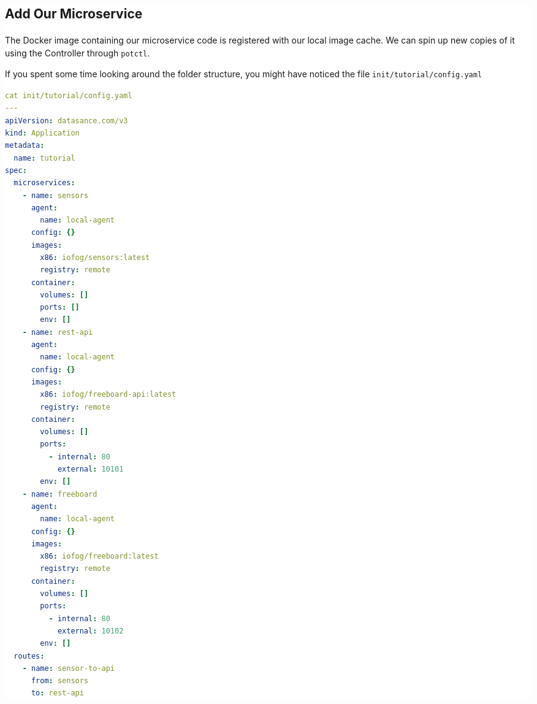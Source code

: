 ## Add Our Microservice

The Docker image containing our microservice code is registered with our local image cache. We can spin up new copies of it using the Controller through `potctl`.

If you spent some time looking around the folder structure, you might have noticed the file `init/tutorial/config.yaml`

```yaml
cat init/tutorial/config.yaml
---
apiVersion: datasance.com/v3
kind: Application
metadata:
  name: tutorial
spec:
  microservices:
    - name: sensors
      agent:
        name: local-agent
      config: {}
      images:
        x86: iofog/sensors:latest
        registry: remote
      container:
        volumes: []
        ports: []
        env: []
    - name: rest-api
      agent:
        name: local-agent
      config: {}
      images:
        x86: iofog/freeboard-api:latest
        registry: remote
      container:
        volumes: []
        ports:
          - internal: 80
            external: 10101
        env: []
    - name: freeboard
      agent:
        name: local-agent
      config: {}
      images:
        x86: iofog/freeboard:latest
        registry: remote
      container:
        volumes: []
        ports:
          - internal: 80
            external: 10102
        env: []
  routes:
    - name: sensor-to-api
      from: sensors
      to: rest-api
```
